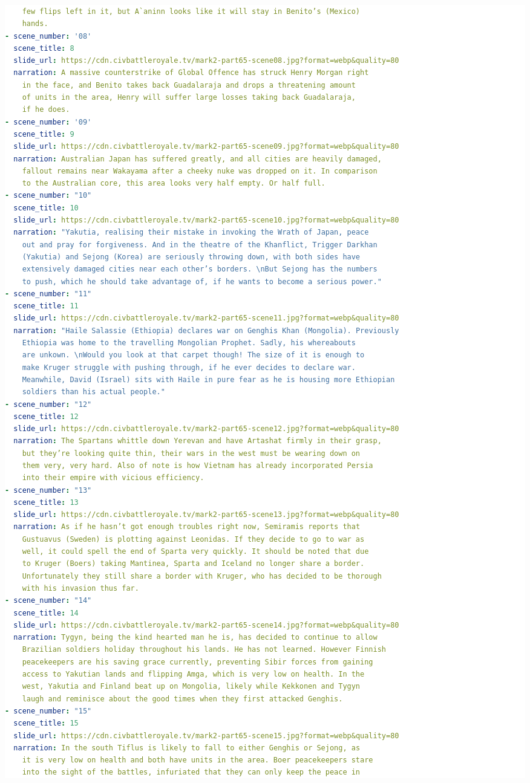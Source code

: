 ```yaml
    few flips left in it, but A`aninn looks like it will stay in Benito’s (Mexico)
    hands.
- scene_number: '08'
  scene_title: 8
  slide_url: https://cdn.civbattleroyale.tv/mark2-part65-scene08.jpg?format=webp&quality=80
  narration: A massive counterstrike of Global Offence has struck Henry Morgan right
    in the face, and Benito takes back Guadalaraja and drops a threatening amount
    of units in the area, Henry will suffer large losses taking back Guadalaraja,
    if he does.
- scene_number: '09'
  scene_title: 9
  slide_url: https://cdn.civbattleroyale.tv/mark2-part65-scene09.jpg?format=webp&quality=80
  narration: Australian Japan has suffered greatly, and all cities are heavily damaged,
    fallout remains near Wakayama after a cheeky nuke was dropped on it. In comparison
    to the Australian core, this area looks very half empty. Or half full.
- scene_number: "10"
  scene_title: 10
  slide_url: https://cdn.civbattleroyale.tv/mark2-part65-scene10.jpg?format=webp&quality=80
  narration: "Yakutia, realising their mistake in invoking the Wrath of Japan, peace
    out and pray for forgiveness. And in the theatre of the Khanflict, Trigger Darkhan
    (Yakutia) and Sejong (Korea) are seriously throwing down, with both sides have
    extensively damaged cities near each other’s borders. \nBut Sejong has the numbers
    to push, which he should take advantage of, if he wants to become a serious power."
- scene_number: "11"
  scene_title: 11
  slide_url: https://cdn.civbattleroyale.tv/mark2-part65-scene11.jpg?format=webp&quality=80
  narration: "Haile Salassie (Ethiopia) declares war on Genghis Khan (Mongolia). Previously
    Ethiopia was home to the travelling Mongolian Prophet. Sadly, his whereabouts
    are unkown. \nWould you look at that carpet though! The size of it is enough to
    make Kruger struggle with pushing through, if he ever decides to declare war.
    Meanwhile, David (Israel) sits with Haile in pure fear as he is housing more Ethiopian
    soldiers than his actual people."
- scene_number: "12"
  scene_title: 12
  slide_url: https://cdn.civbattleroyale.tv/mark2-part65-scene12.jpg?format=webp&quality=80
  narration: The Spartans whittle down Yerevan and have Artashat firmly in their grasp,
    but they’re looking quite thin, their wars in the west must be wearing down on
    them very, very hard. Also of note is how Vietnam has already incorporated Persia
    into their empire with vicious efficiency.
- scene_number: "13"
  scene_title: 13
  slide_url: https://cdn.civbattleroyale.tv/mark2-part65-scene13.jpg?format=webp&quality=80
  narration: As if he hasn’t got enough troubles right now, Semiramis reports that
    Gustuavus (Sweden) is plotting against Leonidas. If they decide to go to war as
    well, it could spell the end of Sparta very quickly. It should be noted that due
    to Kruger (Boers) taking Mantinea, Sparta and Iceland no longer share a border.
    Unfortunately they still share a border with Kruger, who has decided to be thorough
    with his invasion thus far.
- scene_number: "14"
  scene_title: 14
  slide_url: https://cdn.civbattleroyale.tv/mark2-part65-scene14.jpg?format=webp&quality=80
  narration: Tygyn, being the kind hearted man he is, has decided to continue to allow
    Brazilian soldiers holiday throughout his lands. He has not learned. However Finnish
    peacekeepers are his saving grace currently, preventing Sibir forces from gaining
    access to Yakutian lands and flipping Amga, which is very low on health. In the
    west, Yakutia and Finland beat up on Mongolia, likely while Kekkonen and Tygyn
    laugh and reminisce about the good times when they first attacked Genghis.
- scene_number: "15"
  scene_title: 15
  slide_url: https://cdn.civbattleroyale.tv/mark2-part65-scene15.jpg?format=webp&quality=80
  narration: In the south Tiflus is likely to fall to either Genghis or Sejong, as
    it is very low on health and both have units in the area. Boer peacekeepers stare
    into the sight of the battles, infuriated that they can only keep the peace in
```
